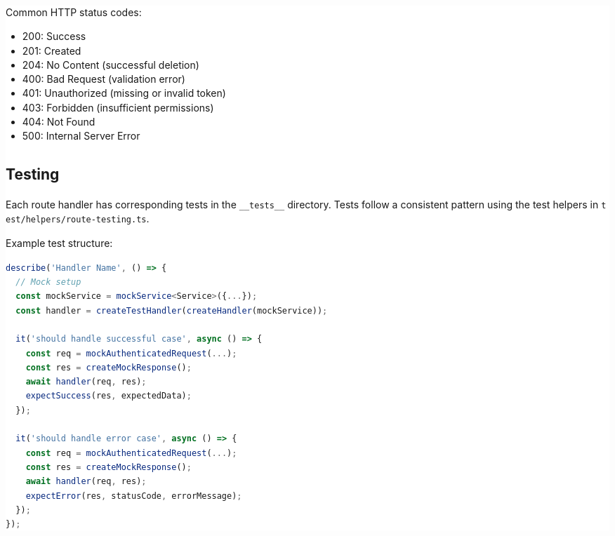 Common HTTP status codes:
- 200: Success
- 201: Created
- 204: No Content (successful deletion)
- 400: Bad Request (validation error)
- 401: Unauthorized (missing or invalid token)
- 403: Forbidden (insufficient permissions)
- 404: Not Found
- 500: Internal Server Error

## Testing

Each route handler has corresponding tests in the `__tests__` directory. Tests follow a consistent pattern using the test helpers in `test/helpers/route-testing.ts`.

Example test structure:
```typescript
describe('Handler Name', () => {
  // Mock setup
  const mockService = mockService<Service>({...});
  const handler = createTestHandler(createHandler(mockService));

  it('should handle successful case', async () => {
    const req = mockAuthenticatedRequest(...);
    const res = createMockResponse();
    await handler(req, res);
    expectSuccess(res, expectedData);
  });

  it('should handle error case', async () => {
    const req = mockAuthenticatedRequest(...);
    const res = createMockResponse();
    await handler(req, res);
    expectError(res, statusCode, errorMessage);
  });
});

